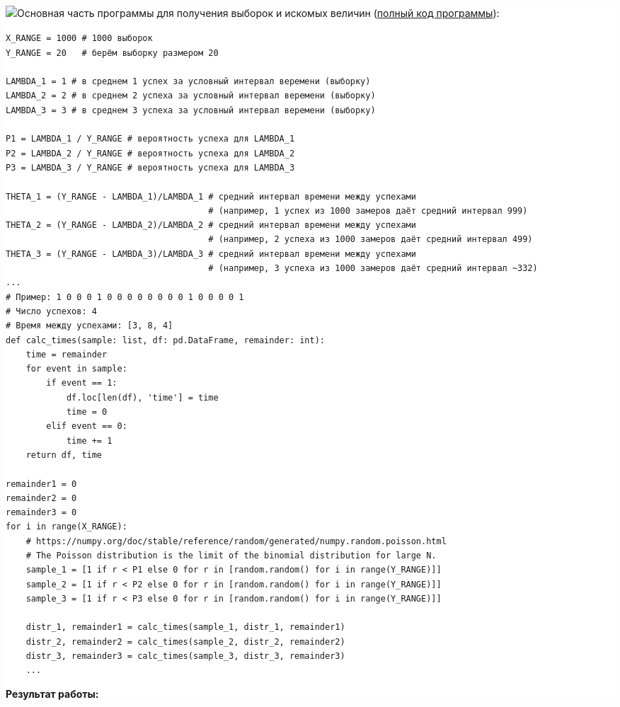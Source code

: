 ![](https://habrastorage.org/webt/lc/_r/fp/lc_rfp8ooupnlcofyqfx8ciuqza.png)Основная часть программы для получения выборок и искомых величин ([полный код программы](https://github.com/nrsharip/distributions/blob/336e1d8aa1f88cedb249a5b2b25a9c2992197839/03-distribution-exponential.py)):


```
X_RANGE = 1000 # 1000 выборок
Y_RANGE = 20   # берём выборку размером 20

LAMBDA_1 = 1 # в среднем 1 успех за условный интервал веремени (выборку)
LAMBDA_2 = 2 # в среднем 2 успеха за условный интервал веремени (выборку)
LAMBDA_3 = 3 # в среднем 3 успеха за условный интервал веремени (выборку)

P1 = LAMBDA_1 / Y_RANGE # вероятность успеха для LAMBDA_1
P2 = LAMBDA_2 / Y_RANGE # вероятность успеха для LAMBDA_2
P3 = LAMBDA_3 / Y_RANGE # вероятность успеха для LAMBDA_3

THETA_1 = (Y_RANGE - LAMBDA_1)/LAMBDA_1 # средний интервал времени между успехами
                                        # (например, 1 успех из 1000 замеров даёт средний интервал 999)
THETA_2 = (Y_RANGE - LAMBDA_2)/LAMBDA_2 # средний интервал времени между успехами 
                                        # (например, 2 успеха из 1000 замеров даёт средний интервал 499)
THETA_3 = (Y_RANGE - LAMBDA_3)/LAMBDA_3 # средний интервал времени между успехами
                                        # (например, 3 успеха из 1000 замеров даёт средний интервал ~332)
...
# Пример: 1 0 0 0 1 0 0 0 0 0 0 0 0 1 0 0 0 0 1
# Число успехов: 4
# Время между успехами: [3, 8, 4] 
def calc_times(sample: list, df: pd.DataFrame, remainder: int):
    time = remainder
    for event in sample:
        if event == 1:
            df.loc[len(df), 'time'] = time
            time = 0
        elif event == 0:
            time += 1
    return df, time

remainder1 = 0
remainder2 = 0
remainder3 = 0
for i in range(X_RANGE): 
    # https://numpy.org/doc/stable/reference/random/generated/numpy.random.poisson.html
    # The Poisson distribution is the limit of the binomial distribution for large N.
    sample_1 = [1 if r < P1 else 0 for r in [random.random() for i in range(Y_RANGE)]]
    sample_2 = [1 if r < P2 else 0 for r in [random.random() for i in range(Y_RANGE)]]
    sample_3 = [1 if r < P3 else 0 for r in [random.random() for i in range(Y_RANGE)]]

    distr_1, remainder1 = calc_times(sample_1, distr_1, remainder1)
    distr_2, remainder2 = calc_times(sample_2, distr_2, remainder2)
    distr_3, remainder3 = calc_times(sample_3, distr_3, remainder3)
    ...

```
**Результат работы:**  
 